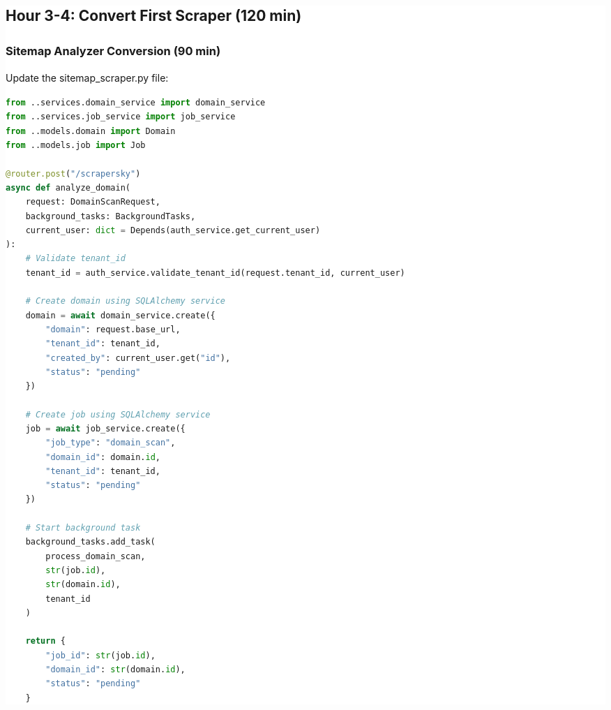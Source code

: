 ## Hour 3-4: Convert First Scraper (120 min)

### Sitemap Analyzer Conversion (90 min)

Update the sitemap_scraper.py file:
```python
from ..services.domain_service import domain_service
from ..services.job_service import job_service
from ..models.domain import Domain
from ..models.job import Job

@router.post("/scrapersky")
async def analyze_domain(
    request: DomainScanRequest,
    background_tasks: BackgroundTasks,
    current_user: dict = Depends(auth_service.get_current_user)
):
    # Validate tenant_id 
    tenant_id = auth_service.validate_tenant_id(request.tenant_id, current_user)
    
    # Create domain using SQLAlchemy service
    domain = await domain_service.create({
        "domain": request.base_url,
        "tenant_id": tenant_id,
        "created_by": current_user.get("id"),
        "status": "pending"
    })
    
    # Create job using SQLAlchemy service
    job = await job_service.create({
        "job_type": "domain_scan",
        "domain_id": domain.id,
        "tenant_id": tenant_id,
        "status": "pending"
    })
    
    # Start background task
    background_tasks.add_task(
        process_domain_scan,
        str(job.id),
        str(domain.id),
        tenant_id
    )
    
    return {
        "job_id": str(job.id),
        "domain_id": str(domain.id),
        "status": "pending"
    }
```
